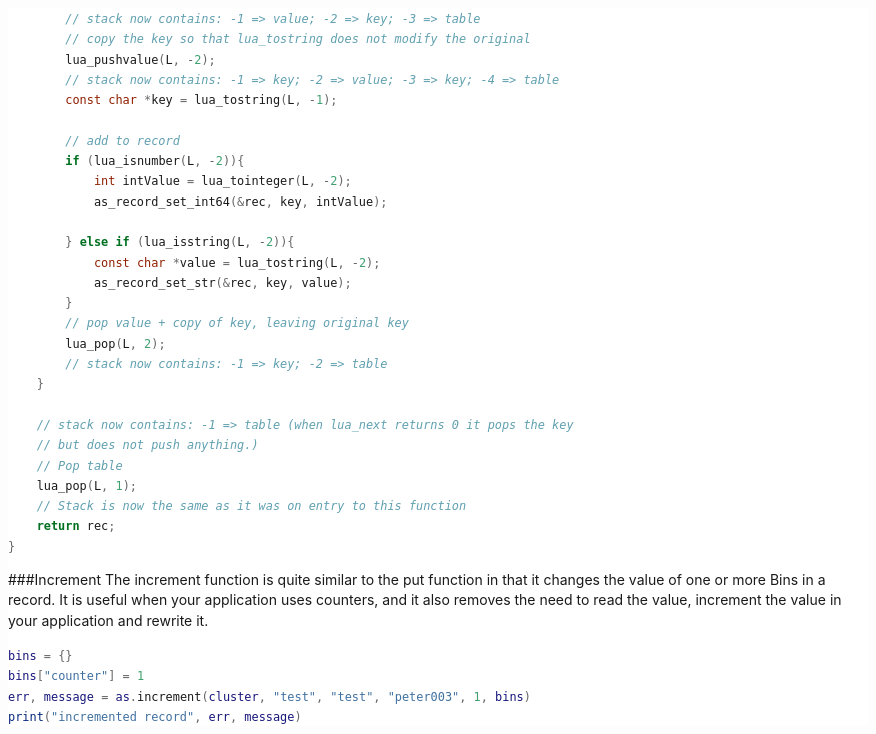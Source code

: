 ```c
        // stack now contains: -1 => value; -2 => key; -3 => table
        // copy the key so that lua_tostring does not modify the original
        lua_pushvalue(L, -2);
        // stack now contains: -1 => key; -2 => value; -3 => key; -4 => table
        const char *key = lua_tostring(L, -1);

        // add to record
        if (lua_isnumber(L, -2)){
        	int intValue = lua_tointeger(L, -2);
        	as_record_set_int64(&rec, key, intValue);

        } else if (lua_isstring(L, -2)){
        	const char *value = lua_tostring(L, -2);
        	as_record_set_str(&rec, key, value);
        }
        // pop value + copy of key, leaving original key
        lua_pop(L, 2);
        // stack now contains: -1 => key; -2 => table
    }

    // stack now contains: -1 => table (when lua_next returns 0 it pops the key
    // but does not push anything.)
    // Pop table
    lua_pop(L, 1);
    // Stack is now the same as it was on entry to this function
    return rec;
}
```
###Increment
The increment function is quite similar to the put function in that it changes the value of one or more Bins in a record. It is useful when your application uses counters, and it also removes the need to read the value, increment the value in your application and rewrite it.
```lua
bins = {}
bins["counter"] = 1
err, message = as.increment(cluster, "test", "test", "peter003", 1, bins)
print("incremented record", err, message)
```

